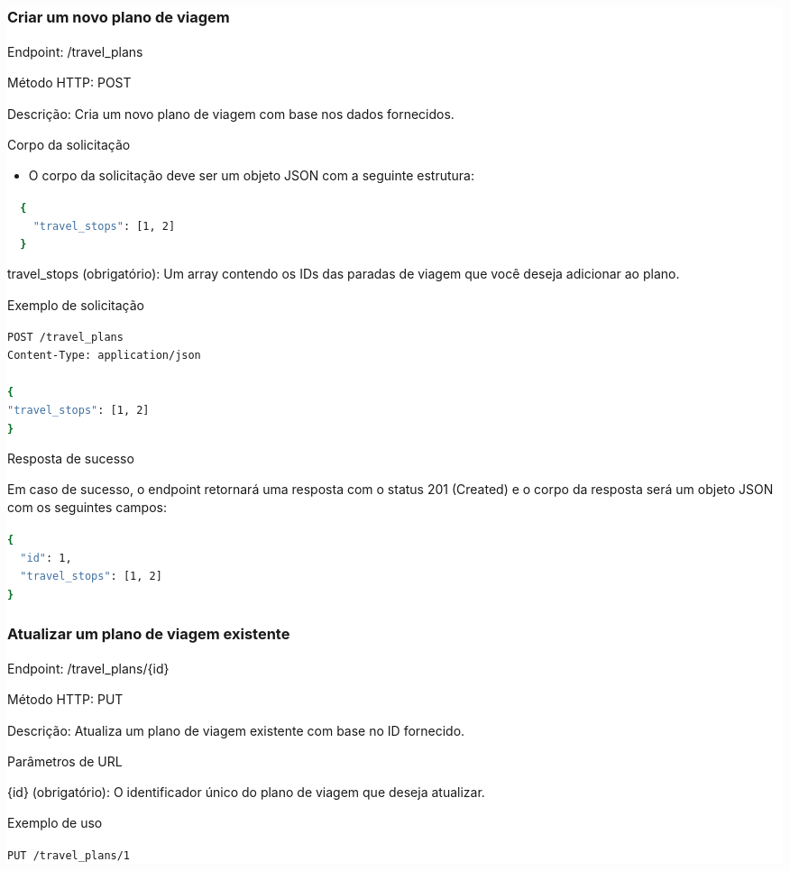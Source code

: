 ### Criar um novo plano de viagem

Endpoint: /travel_plans

Método HTTP: POST

Descrição: Cria um novo plano de viagem com base nos dados fornecidos.

Corpo da solicitação

- O corpo da solicitação deve ser um objeto JSON com a seguinte estrutura:

```bash
  {
    "travel_stops": [1, 2]
  }
```

travel_stops (obrigatório): Um array contendo os IDs das paradas de viagem que você deseja adicionar ao plano.

Exemplo de solicitação

```bash
POST /travel_plans
Content-Type: application/json

{
"travel_stops": [1, 2]
}
```

Resposta de sucesso

Em caso de sucesso, o endpoint retornará uma resposta com o status 201 (Created) e o corpo da resposta será um objeto JSON com os seguintes campos:

```bash
{
  "id": 1,
  "travel_stops": [1, 2]
}
```

### Atualizar um plano de viagem existente

Endpoint: /travel_plans/{id}

Método HTTP: PUT

Descrição: Atualiza um plano de viagem existente com base no ID fornecido.

Parâmetros de URL

{id} (obrigatório): O identificador único do plano de viagem que deseja atualizar.

Exemplo de uso

```bash
PUT /travel_plans/1
```
